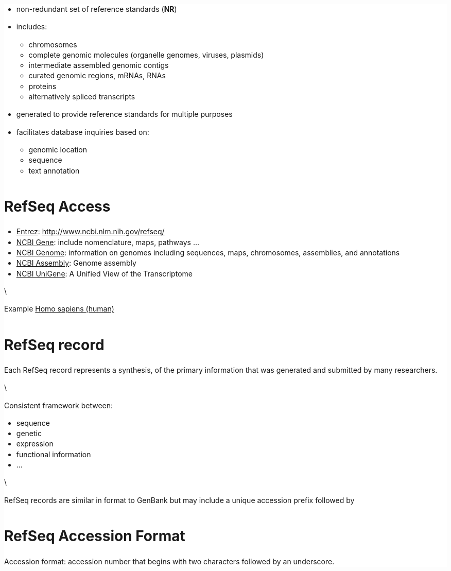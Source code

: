 - non-redundant set of reference standards (__NR__)
- includes:
    - chromosomes
	- complete genomic molecules (organelle genomes, viruses, plasmids)
	- intermediate assembled genomic contigs
	- curated genomic regions, mRNAs, RNAs
	- proteins
	- alternatively spliced transcripts

- generated to provide reference standards for multiple purposes

- facilitates database inquiries based on:
    - genomic location
    - sequence
    - text annotation




RefSeq Access
================================================================================

- [Entrez](http://www.ncbi.nlm.nih.gov/): <http://www.ncbi.nlm.nih.gov/refseq/>
- [NCBI Gene](http://www.ncbi.nlm.nih.gov/gene): include nomenclature, maps, pathways ...
- [NCBI Genome](http://www.ncbi.nlm.nih.gov/genome/): information on genomes including sequences, maps, chromosomes, assemblies, and annotations
- [NCBI Assembly](http://www.ncbi.nlm.nih.gov/assembly/): Genome assembly
- [NCBI UniGene](http://www.ncbi.nlm.nih.gov/unigene):  A Unified View of the Transcriptome

\ 

Example [Homo sapiens (human)](http://www.ncbi.nlm.nih.gov/genome/51)



RefSeq record
================================================================================

Each RefSeq record represents a synthesis, of the primary information that was generated and submitted by many researchers.

\ 

Consistent framework between:

- sequence
- genetic
- expression
- functional information
- ...

\ 

RefSeq records are similar in format to GenBank 
but may include a unique accession prefix followed by

RefSeq Accession Format
================================================================================

Accession format: accession number that begins with two characters followed by an underscore. 
